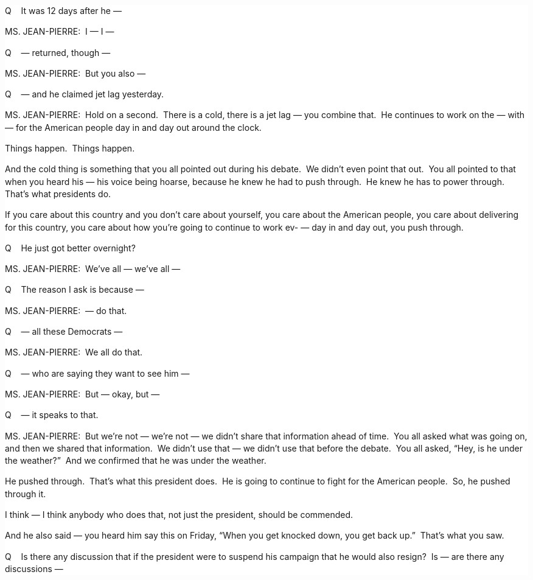 Q    It was 12 days after he —

MS. JEAN-PIERRE:  I — I —

Q    — returned, though —

MS. JEAN-PIERRE:  But you also —

Q    — and he claimed jet lag yesterday.

MS. JEAN-PIERRE:  Hold on a second.  There is a cold, there is a jet lag
— you combine that.  He continues to work on the — with — for the
American people day in and day out around the clock. 

Things happen.  Things happen. 

And the cold thing is something that you all pointed out during his
debate.  We didn’t even point that out.  You all pointed to that when
you heard his — his voice being hoarse, because he knew he had to push
through.  He knew he has to power through.  That’s what presidents do. 

If you care about this country and you don’t care about yourself, you
care about the American people, you care about delivering for this
country, you care about how you’re going to continue to work ev- — day
in and day out, you push through. 

Q    He just got better overnight?

MS. JEAN-PIERRE:  We’ve all — we’ve all —

Q    The reason I ask is because —

MS. JEAN-PIERRE:  — do that.

Q    — all these Democrats —

MS. JEAN-PIERRE:  We all do that.

Q    — who are saying they want to see him —

MS. JEAN-PIERRE:  But — okay, but —

Q    — it speaks to that. 

MS. JEAN-PIERRE:  But we’re not — we’re not — we didn’t share that
information ahead of time.  You all asked what was going on, and then we
shared that information.  We didn’t use that — we didn’t use that before
the debate.  You all asked, “Hey, is he under the weather?”  And we
confirmed that he was under the weather. 

He pushed through.  That’s what this president does.  He is going to
continue to fight for the American people.  So, he pushed through it. 

I think — I think anybody who does that, not just the president, should
be commended. 

And he also said — you heard him say this on Friday, “When you get
knocked down, you get back up.”  That’s what you saw.

Q    Is there any discussion that if the president were to suspend his
campaign that he would also resign?  Is — are there any discussions —
